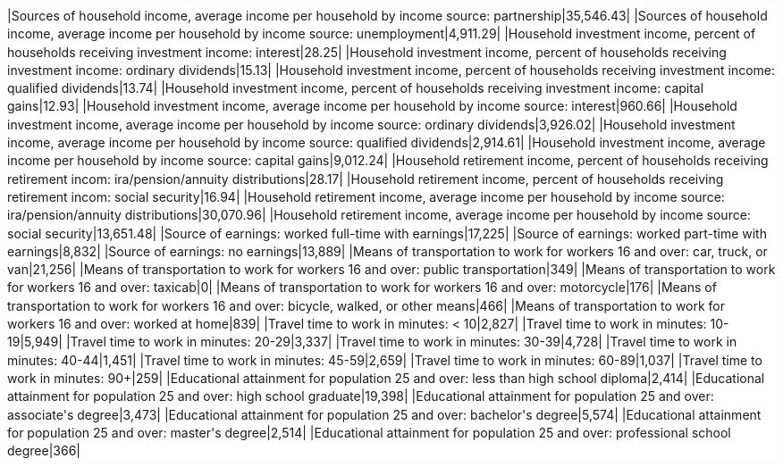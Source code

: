 |Sources of household income, average income per household by income source: partnership|35,546.43|
|Sources of household income, average income per household by income source: unemployment|4,911.29|
|Household investment income, percent of households receiving investment income: interest|28.25|
|Household investment income, percent of households receiving investment income: ordinary dividends|15.13|
|Household investment income, percent of households receiving investment income: qualified dividends|13.74|
|Household investment income, percent of households receiving investment income: capital gains|12.93|
|Household investment income, average income per household by income source: interest|960.66|
|Household investment income, average income per household by income source: ordinary dividends|3,926.02|
|Household investment income, average income per household by income source: qualified dividends|2,914.61|
|Household investment income, average income per household by income source: capital gains|9,012.24|
|Household retirement income, percent of households receiving retirement incom: ira/pension/annuity distributions|28.17|
|Household retirement income, percent of households receiving retirement incom: social security|16.94|
|Household retirement income, average income per household by income source: ira/pension/annuity distributions|30,070.96|
|Household retirement income, average income per household by income source: social security|13,651.48|
|Source of earnings: worked full-time with earnings|17,225|
|Source of earnings: worked part-time with earnings|8,832|
|Source of earnings: no earnings|13,889|
|Means of transportation to work for workers 16 and over: car, truck, or van|21,256|
|Means of transportation to work for workers 16 and over: public transportation|349|
|Means of transportation to work for workers 16 and over: taxicab|0|
|Means of transportation to work for workers 16 and over: motorcycle|176|
|Means of transportation to work for workers 16 and over: bicycle, walked, or other means|466|
|Means of transportation to work for workers 16 and over: worked at home|839|
|Travel time to work in minutes: < 10|2,827|
|Travel time to work in minutes: 10-19|5,949|
|Travel time to work in minutes: 20-29|3,337|
|Travel time to work in minutes: 30-39|4,728|
|Travel time to work in minutes: 40-44|1,451|
|Travel time to work in minutes: 45-59|2,659|
|Travel time to work in minutes: 60-89|1,037|
|Travel time to work in minutes: 90+|259|
|Educational attainment for population 25 and over: less than high school diploma|2,414|
|Educational attainment for population 25 and over: high school graduate|19,398|
|Educational attainment for population 25 and over: associate's degree|3,473|
|Educational attainment for population 25 and over: bachelor's degree|5,574|
|Educational attainment for population 25 and over: master's degree|2,514|
|Educational attainment for population 25 and over: professional school degree|366|